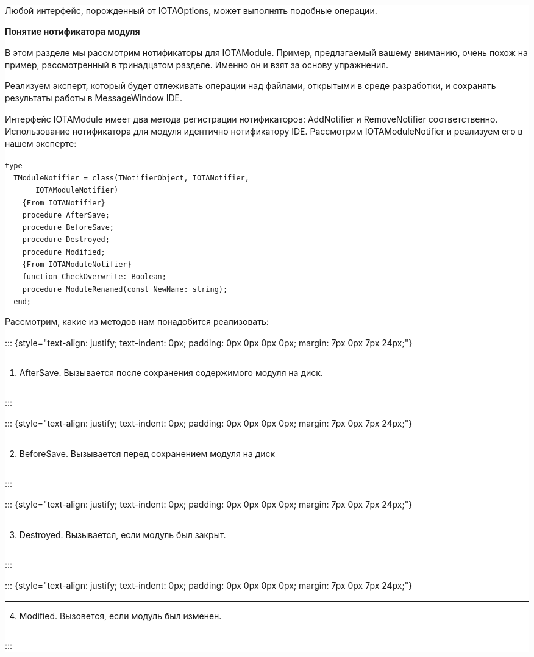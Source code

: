 Любой интерфейс, порожденный от IOTAOptions, может выполнять подобные
операции.

**Понятие нотификатора модуля**

В этом разделе мы рассмотрим нотификаторы для IOTAModule. Пример,
предлагаемый вашему вниманию, очень похож на пример, рассмотренный в
тринадцатом разделе. Именно он и взят за основу упражнения.

Реализуем эксперт, который будет отлеживать операции над файлами,
открытыми в среде разработки, и сохранять результаты работы в
MessageWindow IDE.

Интерфейс IOTAModule имеет два метода регистрации нотификаторов:
AddNotifier и RemoveNotifier соответственно. Использование нотификатора
для модуля идентично нотификатору IDE. Рассмотрим IOTAModuleNotifier и
реализуем его в нашем эксперте:

    type
      TModuleNotifier = class(TNotifierObject, IOTANotifier, 
           IOTAModuleNotifier)
        {From IOTANotifier}
        procedure AfterSave;
        procedure BeforeSave;
        procedure Destroyed;
        procedure Modified;
        {From IOTAModuleNotifier}
        function CheckOverwrite: Boolean;
        procedure ModuleRenamed(const NewName: string);
      end;

Рассмотрим, какие из методов нам понадобится реализовать:

::: {style="text-align: justify; text-indent: 0px; padding: 0px 0px 0px 0px; margin: 7px 0px 7px 24px;"}
  ---- --------------------------------------------------------------------
  1.   AfterSave. Вызывается после сохранения содержимого модуля на диск.
  ---- --------------------------------------------------------------------
:::

::: {style="text-align: justify; text-indent: 0px; padding: 0px 0px 0px 0px; margin: 7px 0px 7px 24px;"}
  ---- ---------------------------------------------------------
  2.   BeforeSave. Вызывается перед сохранением модуля на диск
  ---- ---------------------------------------------------------
:::

::: {style="text-align: justify; text-indent: 0px; padding: 0px 0px 0px 0px; margin: 7px 0px 7px 24px;"}
  ---- ------------------------------------------------
  3.   Destroyed. Вызывается, если модуль был закрыт.
  ---- ------------------------------------------------
:::

::: {style="text-align: justify; text-indent: 0px; padding: 0px 0px 0px 0px; margin: 7px 0px 7px 24px;"}
  ---- -----------------------------------------------
  4.   Modified. Вызовется, если модуль был изменен.
  ---- -----------------------------------------------
:::
